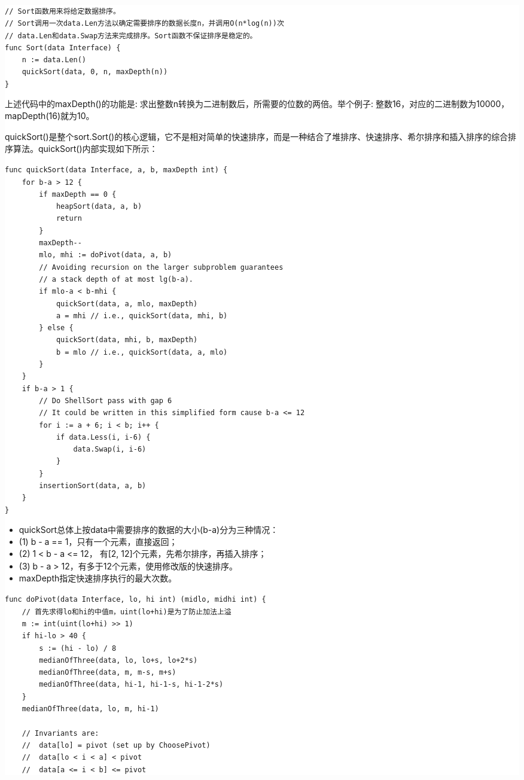 ```golang
// Sort函数用来将给定数据排序。
// Sort调用一次data.Len方法以确定需要排序的数据长度n，并调用O(n*log(n))次
// data.Len和data.Swap方法来完成排序。Sort函数不保证排序是稳定的。
func Sort(data Interface) {
	n := data.Len()
	quickSort(data, 0, n, maxDepth(n))
}
```

上述代码中的maxDepth()的功能是: 求出整数n转换为二进制数后，所需要的位数的两倍。举个例子: 整数16，对应的二进制数为10000，mapDepth(16)就为10。

quickSort()是整个sort.Sort()的核心逻辑，它不是相对简单的快速排序，而是一种结合了堆排序、快速排序、希尔排序和插入排序的综合排序算法。quickSort()内部实现如下所示：
```golang
func quickSort(data Interface, a, b, maxDepth int) {
	for b-a > 12 {
		if maxDepth == 0 {
			heapSort(data, a, b)
			return
		}
		maxDepth--
		mlo, mhi := doPivot(data, a, b)
		// Avoiding recursion on the larger subproblem guarantees
		// a stack depth of at most lg(b-a).
		if mlo-a < b-mhi {
			quickSort(data, a, mlo, maxDepth)
			a = mhi // i.e., quickSort(data, mhi, b)
		} else {
			quickSort(data, mhi, b, maxDepth)
			b = mlo // i.e., quickSort(data, a, mlo)
		}
	}
	if b-a > 1 {
		// Do ShellSort pass with gap 6
		// It could be written in this simplified form cause b-a <= 12
		for i := a + 6; i < b; i++ {
			if data.Less(i, i-6) {
				data.Swap(i, i-6)
			}
		}
		insertionSort(data, a, b)
	}
}
```
* quickSort总体上按data中需要排序的数据的大小(b-a)分为三种情况：
* (1) b - a == 1，只有一个元素，直接返回；
* (2) 1 < b - a <= 12， 有[2, 12]个元素，先希尔排序，再插入排序；
* (3) b - a > 12，有多于12个元素，使用修改版的快速排序。
* maxDepth指定快速排序执行的最大次数。

```golang
func doPivot(data Interface, lo, hi int) (midlo, midhi int) {
	// 首先求得lo和hi的中值m，uint(lo+hi)是为了防止加法上溢
	m := int(uint(lo+hi) >> 1)
	if hi-lo > 40 {
		s := (hi - lo) / 8
		medianOfThree(data, lo, lo+s, lo+2*s)
		medianOfThree(data, m, m-s, m+s)
		medianOfThree(data, hi-1, hi-1-s, hi-1-2*s)
	}
	medianOfThree(data, lo, m, hi-1)

	// Invariants are:
	//	data[lo] = pivot (set up by ChoosePivot)
	//	data[lo < i < a] < pivot
	//	data[a <= i < b] <= pivot
```